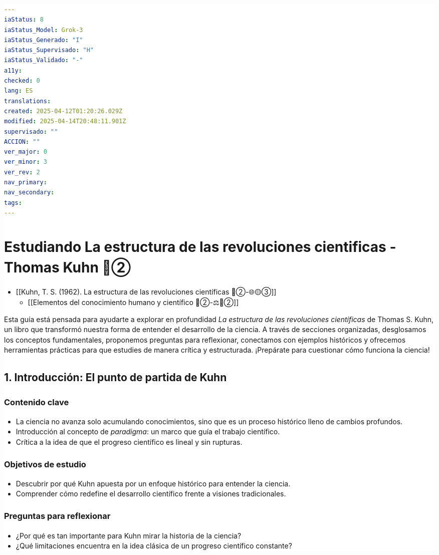 ```yaml
---
iaStatus: 8
iaStatus_Model: Grok-3
iaStatus_Generado: "I"
iaStatus_Supervisado: "H"
iaStatus_Validado: "-"
a11y: 
checked: 0
lang: ES
translations: 
created: 2025-04-12T01:20:26.029Z
modified: 2025-04-14T20:48:11.901Z
supervisado: ""
ACCION: ""
ver_major: 0
ver_minor: 3
ver_rev: 2
nav_primary: 
nav_secondary: 
tags:
---
```

# Estudiando La estructura de las revoluciones cientificas - Thomas Kuhn 🔴②

* [[Kuhn, T. S. (1962). La estructura de las revoluciones científicas 🔴②-🌐🟡③]]
	* [[Elementos del conocimiento humano y científico 🔴②-⚖️🔴②]]

Esta guía está pensada para ayudarte a explorar en profundidad *La estructura de las revoluciones científicas* de Thomas S. Kuhn, un libro que transformó nuestra forma de entender el desarrollo de la ciencia. A través de secciones organizadas, desglosamos los conceptos fundamentales, proponemos preguntas para reflexionar, conectamos con ejemplos históricos y ofrecemos herramientas prácticas para que estudies de manera crítica y estructurada. ¡Prepárate para cuestionar cómo funciona la ciencia!

## 1. Introducción: El punto de partida de Kuhn

### Contenido clave
- La ciencia no avanza solo acumulando conocimientos, sino que es un proceso histórico lleno de cambios profundos.
- Introducción al concepto de *paradigma*: un marco que guía el trabajo científico.
- Crítica a la idea de que el progreso científico es lineal y sin rupturas.

### Objetivos de estudio
- Descubrir por qué Kuhn apuesta por un enfoque histórico para entender la ciencia.
- Comprender cómo redefine el desarrollo científico frente a visiones tradicionales.

### Preguntas para reflexionar
- ¿Por qué es tan importante para Kuhn mirar la historia de la ciencia?
- ¿Qué limitaciones encuentra en la idea clásica de un progreso científico constante?
